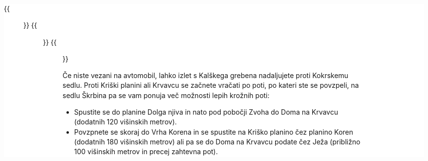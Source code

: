 {{<figure src="Razgled_vrh.jpg" caption="Razgled s Kalškega grebena" caption-position="bottom">}} {{<figure src="M_8_1899.JPG">}} {{<figure src="M_8_1900.JPG" caption="Vračanje čez Vrh Korena">}}

Če niste vezani na avtomobil, lahko izlet s Kalškega grebena nadaljujete proti Kokrskemu sedlu. Proti Kriški planini ali Krvavcu se začnete vračati po poti, po kateri ste se povzpeli, na sedlu Škrbina pa se vam ponuja več možnosti lepih krožnih poti:

-   Spustite se do planine Dolga njiva in nato pod pobočji Zvoha do Doma na Krvavcu (dodatnih 120 višinskih metrov).
-   Povzpnete se skoraj do Vrha Korena in se spustite na Kriško planino čez planino Koren (dodatnih 180 višinskih metrov) ali pa se do Doma na Krvavcu podate čez Ježa (približno 100 višinskih metrov in precej zahtevna pot).
